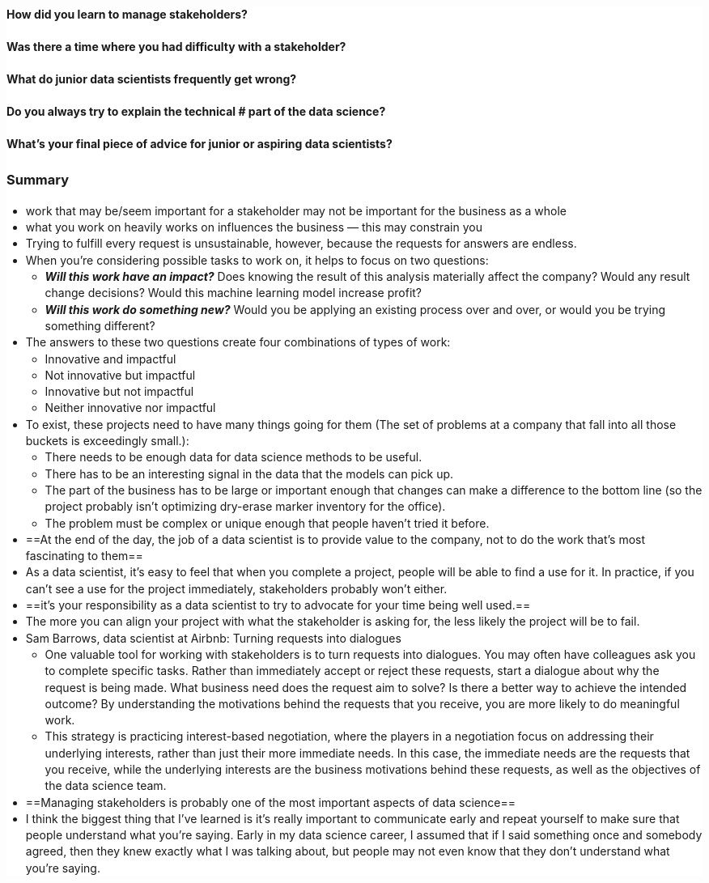 #### How did you learn to manage stakeholders?

#### Was there a time where you had difficulty with a stakeholder?

#### What do junior data scientists frequently get wrong?

#### Do you always try to explain the technical # part of the data science?

#### What’s your final piece of advice for junior or aspiring data scientists?

### Summary
- work that may be/seem important for a stakeholder may not be important for the business as a whole
- what you work on heavily works on influences the business — this may constrain you
- Trying to fulfill every request is unsustainable, however, because the requests for answers are endless.
- When you’re considering possible tasks to work on, it helps to focus on two questions:
	- **_Will this work have an impact?_** Does knowing the result of this analysis materially affect the company? Would any result change decisions? Would this machine learning model increase profit?
	- **_Will this work do something new?_** Would you be applying an existing process over and over, or would you be trying something different?
- The answers to these two questions create four combinations of types of work:
	- Innovative and impactful
	- Not innovative but impactful
	- Innovative but not impactful
	- Neither innovative nor impactful
- To exist, these projects need to have many things going for them (The set of problems at a company that fall into all those buckets is exceedingly small.):
	- There needs to be enough data for data science methods to be useful.
	- There has to be an interesting signal in the data that the models can pick up.
	- The part of the business has to be large or important enough that changes can make a difference to the bottom line (so the project probably isn’t optimizing dry-erase marker inventory for the office).
	- The problem must be complex or unique enough that people haven’t tried it before.
- ==At the end of the day, the job of a data scientist is to provide value to the company, not to do the work that’s most fascinating to them==
- As a data scientist, it’s easy to feel that when you complete a project, people will be able to find a use for it. In practice, if you can’t see a use for the project immediately, stakeholders probably won’t either.
- ==it’s your responsibility as a data scientist to try to advocate for your time being well used.==
- The more you can align your project with what the stakeholder is asking for, the less likely the project will be to fail.
- Sam Barrows, data scientist at Airbnb: Turning requests into dialogues
	- One valuable tool for working with stakeholders is to turn requests into dialogues. You may often have colleagues ask you to complete specific tasks. Rather than immediately accept or reject these requests, start a dialogue about why the request is being made. What business need does the request aim to solve? Is there a better way to achieve the intended outcome? By understanding the motivations behind the requests that you receive, you are more likely to do meaningful work.
	- This strategy is practicing interest-based negotiation, where the players in a negotiation focus on addressing their underlying interests, rather than just their more immediate needs. In this case, the immediate needs are the requests that you receive, while the underlying interests are the business motivations behind these requests, as well as the objectives of the data science team.
- ==Managing stakeholders is probably one of the most important aspects of data science==
- I think the biggest thing that I’ve learned is it’s really important to communicate early and repeat yourself to make sure that people understand what you’re saying. Early in my data science career, I assumed that if I said something once and somebody agreed, then they knew exactly what I was talking about, but people may not even know that they don’t understand what you’re saying.
